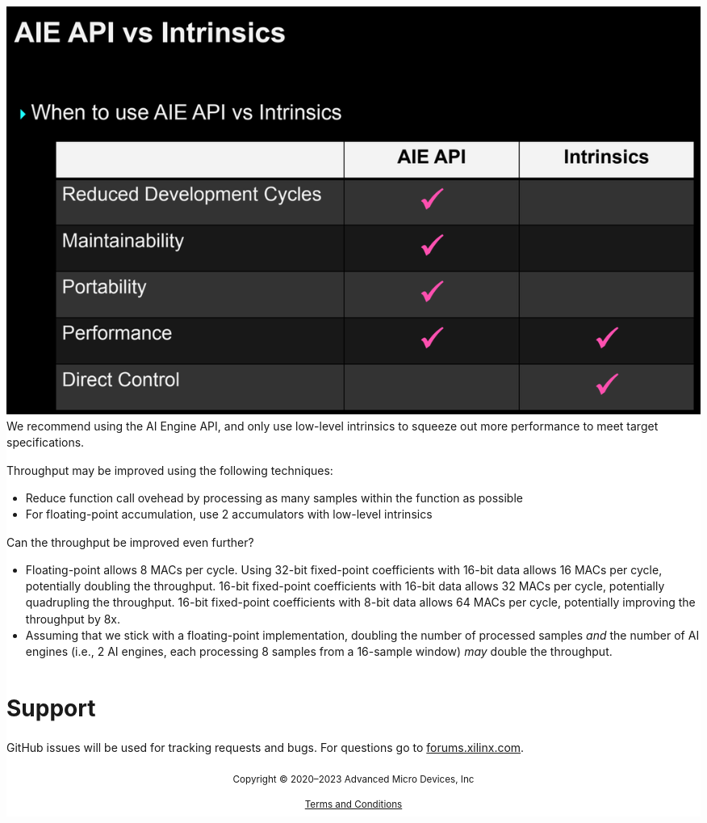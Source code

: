 ![Fig. 6](./images/api_vs_lli_table.PNG "API vs LLI Table")
We recommend using the AI Engine API, and only use low-level intrinsics to squeeze out more performance to meet target specifications.

Throughput may be improved using the following techniques:
* Reduce function call ovehead by processing as many samples within the function as possible
* For floating-point accumulation, use 2 accumulators with low-level intrinsics

Can the throughput be improved even further?
* Floating-point allows 8 MACs per cycle. Using 32-bit fixed-point coefficients with 16-bit data allows 16 MACs per cycle, potentially doubling the throughput. 16-bit fixed-point coefficients with 16-bit data allows 32 MACs per cycle, potentially quadrupling the throughput. 16-bit fixed-point coefficients with 8-bit data allows 64 MACs per cycle, potentially improving the throughput by 8x.
* Assuming that we stick with a floating-point implementation, doubling the number of processed samples *and* the number of AI engines (i.e., 2 AI engines, each processing 8 samples from a 16-sample window) *may* double the throughput. 

# Support

GitHub issues will be used for tracking requests and bugs. For questions go to [forums.xilinx.com](http://forums.xilinx.com/).

<p class="sphinxhide" align="center"><sub>Copyright © 2020–2023 Advanced Micro Devices, Inc</sub></p>

<p class="sphinxhide" align="center"><sup><a href="https://www.amd.com/en/corporate/copyright">Terms and Conditions</a></sup></p>